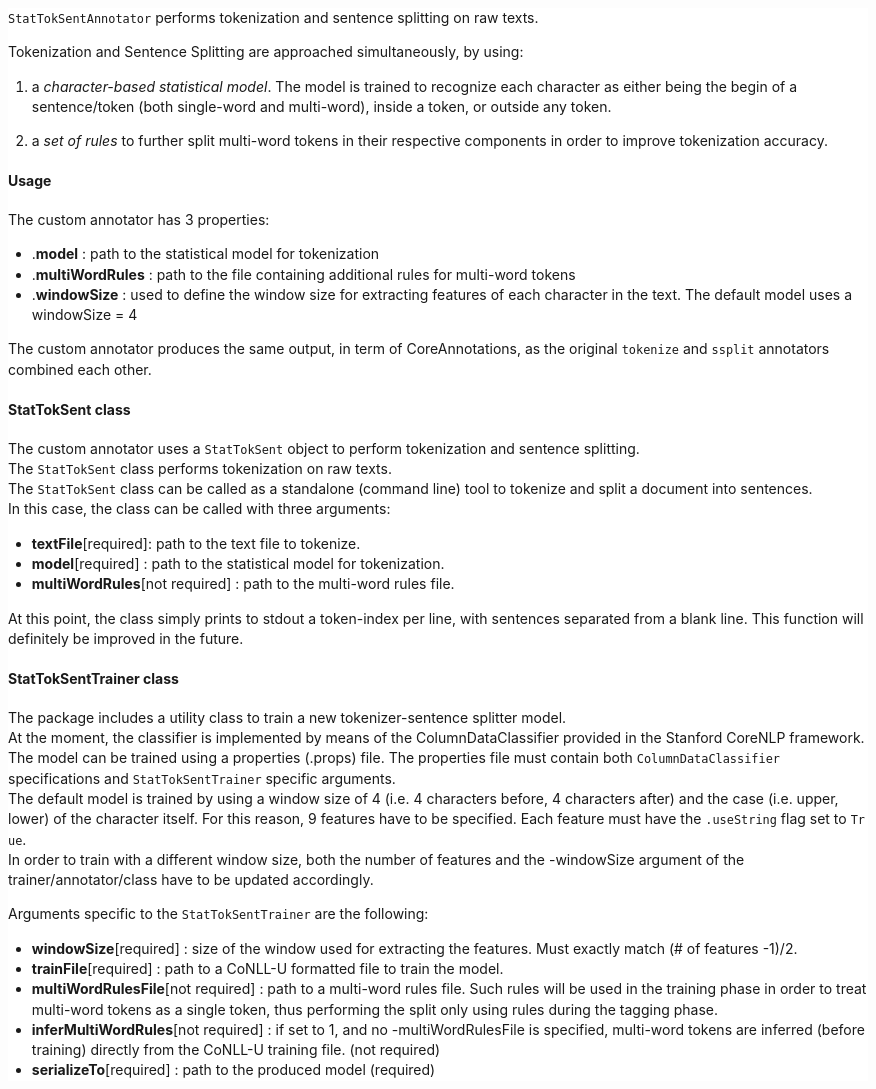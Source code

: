 ``StatTokSentAnnotator`` performs tokenization and sentence splitting on raw texts.

Tokenization and Sentence Splitting are approached simultaneously, by using:

1) a *character-based statistical model*. The model is trained to recognize each character as either being the begin of a sentence/token (both single-word and multi-word), inside a token, or outside any token.

2) a *set of rules* to further split multi-word tokens in their respective components in order to improve tokenization accuracy.

#### Usage
The custom annotator has 3 properties:

- .**model** : path to the statistical model for tokenization
- .**multiWordRules** : path to the file containing additional rules for multi-word tokens
- .**windowSize** : used to define the window size for extracting features of each character in the text. The default model uses a windowSize = 4

The custom annotator produces the same output, in term of CoreAnnotations, as the original `tokenize` and `ssplit` annotators combined each other.

#### StatTokSent class

The custom annotator uses a `StatTokSent` object to perform tokenization and sentence splitting.\
The `StatTokSent` class performs tokenization on raw texts.\
The `StatTokSent` class can be called as a standalone (command line) tool to tokenize and split a document into sentences.\
In this case, the class can be called with three arguments:

- **textFile**[required]: path to the text file to tokenize.
- **model**[required] : path to the statistical model for tokenization.
- **multiWordRules**[not required] : path to the multi-word rules file.

At this point, the class simply prints to stdout a token-index per line, with sentences separated from a blank line. This function will definitely be improved in the future.

#### StatTokSentTrainer class

The package includes a utility class to train a new tokenizer-sentence splitter model.\
At the moment, the classifier is implemented by means of the ColumnDataClassifier provided in the Stanford CoreNLP framework.\
The model can be trained using a properties (.props) file. The properties file must contain both `ColumnDataClassifier` specifications and `StatTokSentTrainer` specific arguments.\
The default model is trained by using a window size of 4 (i.e. 4 characters before, 4 characters after) and the case (i.e. upper, lower) of the character itself. For this reason, 9 features have to be specified. Each feature must have the `.useString` flag set to `True`.\
In order to train with a different window size, both the number of features and the -windowSize argument of the trainer/annotator/class have to be updated accordingly.

Arguments specific to the `StatTokSentTrainer`  are the following:

- **windowSize**[required] : size of the window used for extracting the features. Must exactly match (# of features -1)/2.
- **trainFile**[required]  : path to a CoNLL-U formatted file to train the model.
- **multiWordRulesFile**[not required] : path to a multi-word rules file. Such rules will be used in the training phase in order to treat multi-word tokens as a single token, thus performing the split only using rules during the tagging phase.
- **inferMultiWordRules**[not required] : if set to 1, and no -multiWordRulesFile is specified, multi-word tokens are inferred (before training) directly from the CoNLL-U training file. (not required)
- **serializeTo**[required] : path to the produced model (required)
